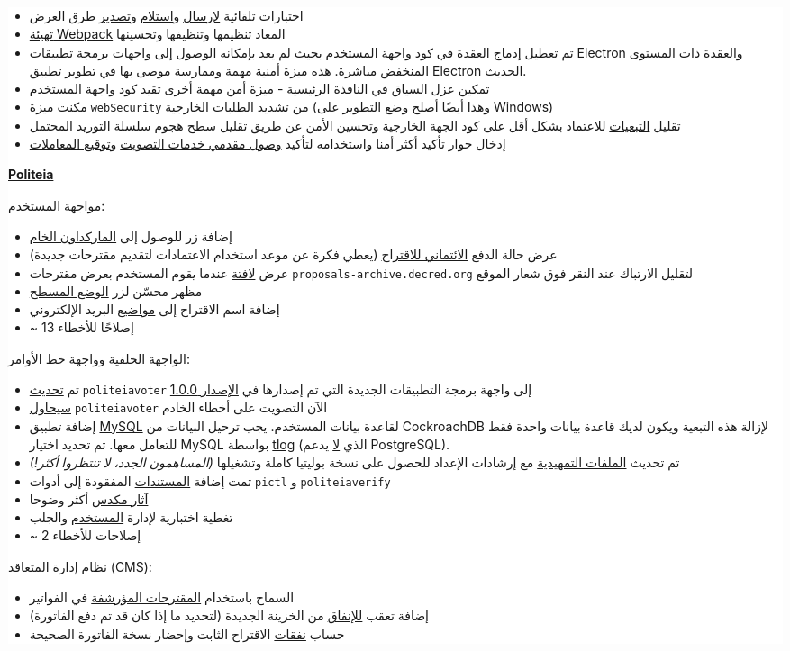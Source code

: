 * اختبارات تلقائية [لإرسال](https://github.com/decred/decrediton/pull/3489) و[استلام](https://github.com/decred/decrediton/pull/3490) و[تصدير](https://github.com/decred/decrediton/pull/3493) طرق العرض
* [تهيئة Webpack](https://github.com/decred/decrediton/pull/3503) المعاد تنظيمها وتنظيفها وتحسينها
* تم تعطيل [إدماج العقدة](https://github.com/decred/decrediton/pull/3486) في كود واجهة المستخدم بحيث لم يعد بإمكانه الوصول إلى واجهات برمجة تطبيقات Electron والعقدة ذات المستوى المنخفض مباشرة. هذه ميزة أمنية مهمة وممارسة [موصى بها](https://www.electronjs.org/docs/tutorial/security#2-do-not-enable-nodejs-integration-for-remote-content) في تطوير تطبيق Electron الحديث.
* تمكين [عزل السياق](https://github.com/decred/decrediton/pull/3492) في النافذة الرئيسية - ميزة [أمن](https://www.electronjs.org/docs/tutorial/security#3-enable-context-isolation-for-remote-content) مهمة أخرى تقيد كود واجهة المستخدم
* مكنت ميزة [`webSecurity`](https://github.com/decred/decrediton/pull/3500) من تشديد الطلبات الخارجية (وهذا أيضًا أصلح وضع التطوير على Windows)
* تقليل [التبعيات](https://github.com/decred/decrediton/pull/3509) للاعتماد بشكل أقل على كود الجهة الخارجية وتحسين الأمن عن طريق تقليل سطح هجوم سلسلة التوريد المحتمل
* إدخال حوار تأكيد أكثر أمنا واستخدامه لتأكيد [وصول مقدمي خدمات التصويت](https://github.com/decred/decrediton/pull/3515) و[توقيع المعاملات](https://github.com/decred/decrediton/pull/3519)

<a id="politeia" />

**[Politeia](https://github.com/decred/politeia)**

مواجهة المستخدم:

* إضافة زر للوصول إلى [الماركداون الخام](https://github.com/decred/politeiagui/issues/2415)
* عرض حالة الدفع [الائتماني للاقتراح](https://github.com/decred/politeiagui/pull/2417) (يعطي فكرة عن موعد استخدام الاعتمادات لتقديم مقترحات جديدة)
* عرض [لافتة](https://github.com/decred/politeiagui/pull/2456) عندما يقوم المستخدم بعرض مقترحات `proposals-archive.decred.org` لتقليل الارتباك عند النقر فوق شعار الموقع
* مظهر محسّن لزر [الوضع المسطح](https://github.com/decred/politeiagui/pull/2434)
* إضافة اسم الاقتراح إلى [مواضيع](https://github.com/decred/politeia/pull/1440) البريد الإلكتروني
* ~ 13 إصلاحًا للأخطاء

الواجهة الخلفية وواجهة خط الأوامر:

* تم [تحديث](https://github.com/decred/politeia/pull/1235) `politeiavoter` إلى واجهة برمجة التطبيقات الجديدة التي تم إصدارها في [الإصدار 1.0.0](https://github.com/decred/politeia/releases/tag/v1.0.0)
* [سيحاول](https://github.com/decred/politeia/pull/1438) `politeiavoter` الآن التصويت على أخطاء الخادم
* إضافة تطبيق [MySQL](https://github.com/decred/politeia/pull/1419) لقاعدة بيانات المستخدم. يجب ترحيل البيانات من CockroachDB لإزالة هذه التبعية ويكون لديك قاعدة بيانات واحدة فقط للتعامل معها. تم تحديد اختيار MySQL بواسطة [tlog](https://github.com/decred/politeia/issues/1392) (الذي [لا](https://github.com/google/trillian/issues/1298) يدعم PostgreSQL).
* تم تحديث [الملفات التمهيدية](https://github.com/decred/politeia/pull/1421) مع إرشادات الإعداد للحصول على نسخة بوليتيا كاملة وتشغيلها _(المساهمون الجدد، لا تنتظروا أكثر!)_
* تمت إضافة [المستندات](https://github.com/decred/politeia/pull/1435) المفقودة إلى أدوات `pictl` و `politeiaverify`
* [آثار مكدس](https://github.com/decred/politeia/pull/1428) أكثر وضوحا
* تغطية اختبارية لإدارة [المستخدم](https://github.com/decred/politeia/pull/1235) والجلب
* ~ 2 إصلاحات للأخطاء

نظام إدارة المتعاقد (CMS):

* السماح باستخدام [المقترحات المؤرشفة](https://github.com/decred/politeia/pull/1422) في الفواتير
* إضافة تعقب [للإنفاق](https://github.com/decred/politeia/pull/1431) من الخزينة الجديدة (لتحديد ما إذا كان قد تم دفع الفاتورة)
* حساب [نفقات](https://github.com/decred/politeia/pull/1429) الاقتراح الثابت وإحضار نسخة الفاتورة الصحيحة

